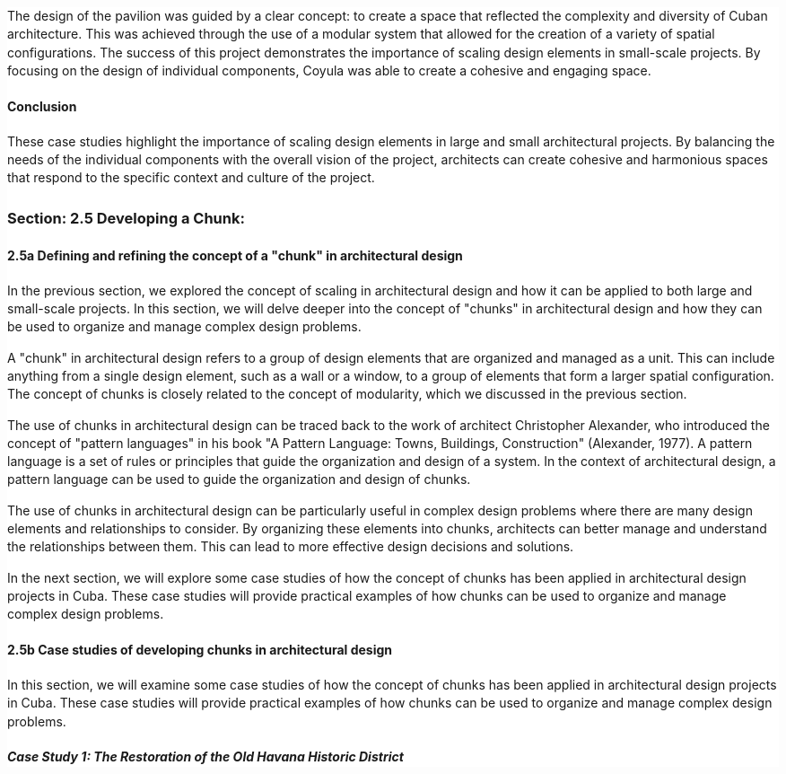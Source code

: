 The design of the pavilion was guided by a clear concept: to create a space that reflected the complexity and diversity of Cuban architecture. This was achieved through the use of a modular system that allowed for the creation of a variety of spatial configurations. The success of this project demonstrates the importance of scaling design elements in small-scale projects. By focusing on the design of individual components, Coyula was able to create a cohesive and engaging space.

#### Conclusion

These case studies highlight the importance of scaling design elements in large and small architectural projects. By balancing the needs of the individual components with the overall vision of the project, architects can create cohesive and harmonious spaces that respond to the specific context and culture of the project.




### Section: 2.5 Developing a Chunk:

#### 2.5a Defining and refining the concept of a "chunk" in architectural design

In the previous section, we explored the concept of scaling in architectural design and how it can be applied to both large and small-scale projects. In this section, we will delve deeper into the concept of "chunks" in architectural design and how they can be used to organize and manage complex design problems.

A "chunk" in architectural design refers to a group of design elements that are organized and managed as a unit. This can include anything from a single design element, such as a wall or a window, to a group of elements that form a larger spatial configuration. The concept of chunks is closely related to the concept of modularity, which we discussed in the previous section.

The use of chunks in architectural design can be traced back to the work of architect Christopher Alexander, who introduced the concept of "pattern languages" in his book "A Pattern Language: Towns, Buildings, Construction" (Alexander, 1977). A pattern language is a set of rules or principles that guide the organization and design of a system. In the context of architectural design, a pattern language can be used to guide the organization and design of chunks.

The use of chunks in architectural design can be particularly useful in complex design problems where there are many design elements and relationships to consider. By organizing these elements into chunks, architects can better manage and understand the relationships between them. This can lead to more effective design decisions and solutions.

In the next section, we will explore some case studies of how the concept of chunks has been applied in architectural design projects in Cuba. These case studies will provide practical examples of how chunks can be used to organize and manage complex design problems.

#### 2.5b Case studies of developing chunks in architectural design

In this section, we will examine some case studies of how the concept of chunks has been applied in architectural design projects in Cuba. These case studies will provide practical examples of how chunks can be used to organize and manage complex design problems.

##### Case Study 1: The Restoration of the Old Havana Historic District
